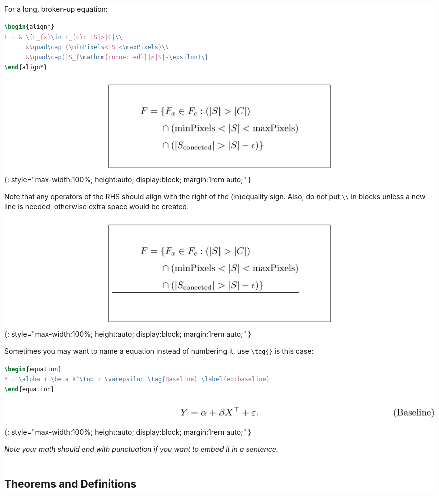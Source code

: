 For a long, broken‐up equation:

```latex
\begin{align*}
F = & \{F_{x}\in F_{c}: |S|>|C|\\
      &\quad\cap (\minPixels<|S|<\maxPixels)\\
      &\quad\cap(|S_{\mathrm{connected}}|>|S|-\epsilon)\}
\end{align*}
```

![Long Equations](/assets/pdf/tex/eq.png){: style="max-width:100%; height:auto; display:block; margin:1rem auto;" }

Note that any operators of the RHS should align with the right of the (in)equality sign. Also, do not put `\\` in blocks unless a new line is needed, otherwise extra space would be created:  

![Bad long equations](/assets/pdf/tex/badeq.png){: style="max-width:100%; height:auto; display:block; margin:1rem auto;" }

Sometimes you may want to name a equation instead of numbering it, use `\tag{}` is this case: 

```latex
\begin{equation}
Y = \alpha + \beta X^\top + \varepsilon \tag{Baseline} \label{eq:baseline}
\end{equation}
```

![Tagging equations](/assets/pdf/tex/tageq.png){: style="max-width:100%; height:auto; display:block; margin:1rem auto;" }

*Note your math should end with punctuation if you want to embed it in a sentence.*

---

## Theorems and Definitions
